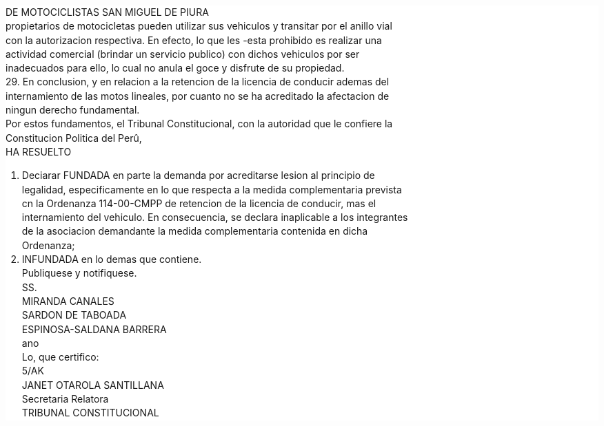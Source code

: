 DE MOTOCICLISTAS SAN MIGUEL DE PIURA  
propietarios de motocicletas pueden utilizar sus vehiculos y transitar por el anillo vial  
con la autorizacion respectiva. En efecto, lo que les -esta prohibido es realizar una  
actividad comercial (brindar un servicio publico) con dichos vehiculos por ser  
inadecuados para ello, lo cual no anula el goce y disfrute de su propiedad.  
29. En conclusion, y en relacion a la retencion de la licencia de conducir ademas del  
internamiento de las motos lineales, por cuanto no se ha acreditado la afectacion de  
ningun derecho fundamental.  
Por estos fundamentos, el Tribunal Constitucional, con la autoridad que le confiere la  
Constitucion Politica del Perû,  
HA RESUELTO  
1. Deciarar FUNDADA en parte la demanda por acreditarse lesion al principio de  
legalidad, especificamente en lo que respecta a la medida complementaria prevista  
cn la Ordenanza 114-00-CMPP de retencion de la licencia de conducir, mas el  
internamiento del vehiculo. En consecuencia, se declara inaplicable a los integrantes  
de la asociacion demandante la medida complementaria contenida en dicha  
Ordenanza;  
2. INFUNDADA en lo demas que contiene.  
Publiquese y notifiquese.  
SS.  
MIRANDA CANALES  
SARDON DE TABOADA  
ESPINOSA-SALDANA BARRERA  
ano  
Lo, que certifico:  
5/AK  
JANET OTAROLA SANTILLANA  
Secretaria Relatora  
TRIBUNAL CONSTITUCIONAL